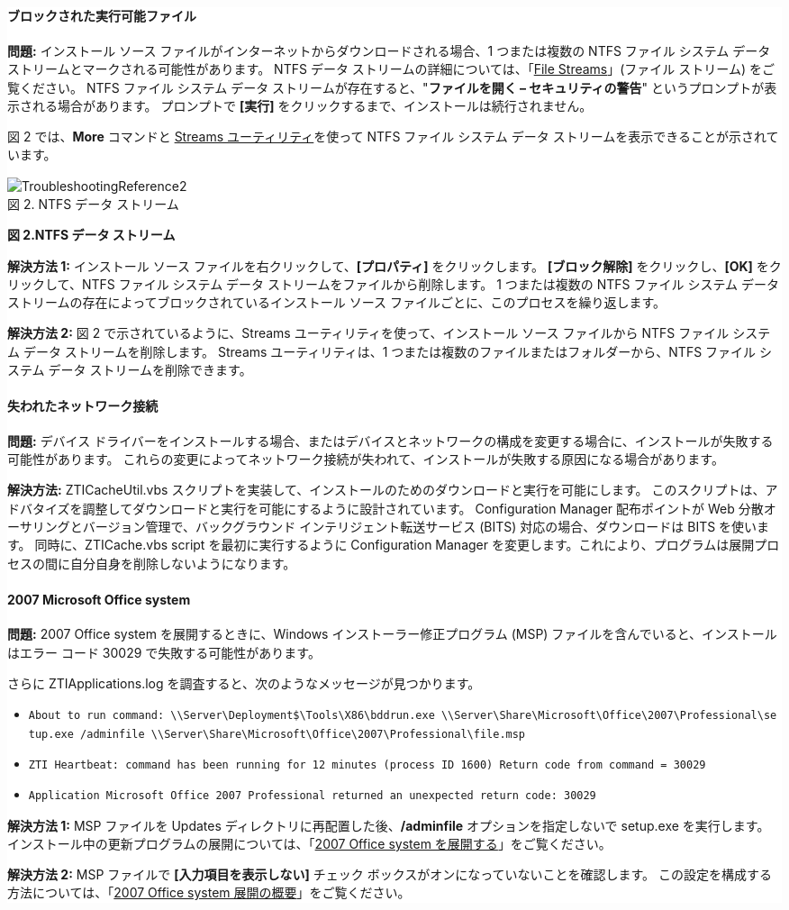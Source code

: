 ####  <a name="BlockedExecutables"></a> ブロックされた実行可能ファイル  
 **問題:** インストール ソース ファイルがインターネットからダウンロードされる場合、1 つまたは複数の NTFS ファイル システム データ ストリームとマークされる可能性があります。 NTFS データ ストリームの詳細については、「[File Streams](http://msdn2.microsoft.com/library/aa364404\(VS.85\).aspx)」(ファイル ストリーム) をご覧ください。 NTFS ファイル システム データ ストリームが存在すると、"**ファイルを開く – セキュリティの警告**" というプロンプトが表示される場合があります。 プロンプトで **[実行]** をクリックするまで、インストールは続行されません。  

 図 2 では、**More** コマンドと [Streams ユーティリティ](http://technet.microsoft.com/sysinternals/bb897440.aspx)を使って NTFS ファイル システム データ ストリームを表示できることが示されています。  

 ![TroubleshootingReference2](media/TroubleshootingReference2.jpg "TroubleshootingReference2")  
図 2. NTFS データ ストリーム  

 **図 2.NTFS データ ストリーム**  

 **解決方法 1:** インストール ソース ファイルを右クリックして、**[プロパティ]** をクリックします。 **[ブロック解除]** をクリックし、**[OK]** をクリックして、NTFS ファイル システム データ ストリームをファイルから削除します。 1 つまたは複数の NTFS ファイル システム データ ストリームの存在によってブロックされているインストール ソース ファイルごとに、このプロセスを繰り返します。  

 **解決方法 2:** 図 2 で示されているように、Streams ユーティリティを使って、インストール ソース ファイルから NTFS ファイル システム データ ストリームを削除します。 Streams ユーティリティは、1 つまたは複数のファイルまたはフォルダーから、NTFS ファイル システム データ ストリームを削除できます。  

####  <a name="LostNetworkConnections"></a> 失われたネットワーク接続  
 **問題:** デバイス ドライバーをインストールする場合、またはデバイスとネットワークの構成を変更する場合に、インストールが失敗する可能性があります。 これらの変更によってネットワーク接続が失われて、インストールが失敗する原因になる場合があります。  

 **解決方法:** ZTICacheUtil.vbs スクリプトを実装して、インストールのためのダウンロードと実行を可能にします。 このスクリプトは、アドバタイズを調整してダウンロードと実行を可能にするように設計されています。 Configuration Manager 配布ポイントが Web 分散オーサリングとバージョン管理で、バックグラウンド インテリジェント転送サービス \(BITS\) 対応の場合、ダウンロードは BITS を使います。 同時に、ZTICache.vbs script を最初に実行するように Configuration Manager を変更します。これにより、プログラムは展開プロセスの間に自分自身を削除しないようになります。  

####  <a name="MicrosoftOfficeSystem"></a> 2007 Microsoft Office system  
 **問題:** 2007 Office system を展開するときに、Windows インストーラー修正プログラム \(MSP\) ファイルを含んでいると、インストールはエラー コード 30029 で失敗する可能性があります。  

 さらに ZTIApplications.log を調査すると、次のようなメッセージが見つかります。  

-   ```  
    About to run command: \\Server\Deployment$\Tools\X86\bddrun.exe \\Server\Share\Microsoft\Office\2007\Professional\setup.exe /adminfile \\Server\Share\Microsoft\Office\2007\Professional\file.msp  
    ```  

-   ```  
    ZTI Heartbeat: command has been running for 12 minutes (process ID 1600) Return code from command = 30029  
    ```  

-   ```  
    Application Microsoft Office 2007 Professional returned an unexpected return code: 30029  
    ```  

 **解決方法 1:** MSP ファイルを Updates ディレクトリに再配置した後、**\/adminfile** オプションを指定しないで setup.exe を実行します。 インストール中の更新プログラムの展開については、「[2007 Office system を展開する](http://technet.microsoft.com/library/cc303395\(v=Office.12\).aspx)」をご覧ください。  

 **解決方法 2:** MSP ファイルで **[入力項目を表示しない]** チェック ボックスがオンになっていないことを確認します。 この設定を構成する方法については、「[2007 Office system 展開の概要](http://technet.microsoft.com/library/bb490141.aspx)」をご覧ください。  
